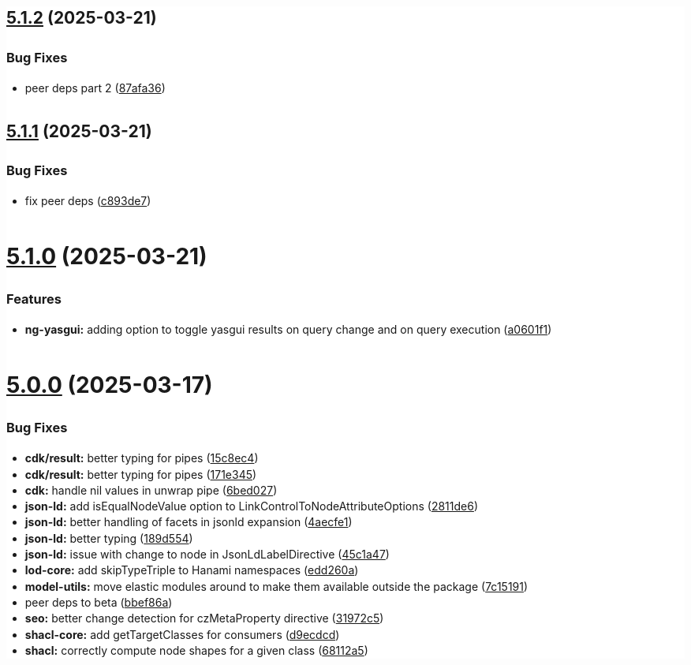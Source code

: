 ## [5.1.2](https://github.com/cognizone/ng-cognizone/compare/v5.1.1...v5.1.2) (2025-03-21)


### Bug Fixes

* peer deps part 2 ([87afa36](https://github.com/cognizone/ng-cognizone/commit/87afa36cf204d00301046d8a19da3133d021d9c9))

## [5.1.1](https://github.com/cognizone/ng-cognizone/compare/v5.1.0...v5.1.1) (2025-03-21)


### Bug Fixes

* fix peer deps ([c893de7](https://github.com/cognizone/ng-cognizone/commit/c893de7fe349639d4c66bc73dc25099b3c3a44de))

# [5.1.0](https://github.com/cognizone/ng-cognizone/compare/v5.0.0...v5.1.0) (2025-03-21)


### Features

* **ng-yasgui:** adding option to toggle yasgui results on query change and on query execution ([a0601f1](https://github.com/cognizone/ng-cognizone/commit/a0601f1e9c78cf2e4ae1607f54b504d221cd5c96))

# [5.0.0](https://github.com/cognizone/ng-cognizone/compare/v4.1.4...v5.0.0) (2025-03-17)


### Bug Fixes

* **cdk/result:** better typing for pipes ([15c8ec4](https://github.com/cognizone/ng-cognizone/commit/15c8ec457fa430c86639af08d9228ccab71d0211))
* **cdk/result:** better typing for pipes ([171e345](https://github.com/cognizone/ng-cognizone/commit/171e345ec5c2631da67fd52cafc3bf53dff5591e))
* **cdk:** handle nil values in unwrap pipe ([6bed027](https://github.com/cognizone/ng-cognizone/commit/6bed0277066e17c3cc099b8b0445ad0498e2acd6))
* **json-ld:** add isEqualNodeValue option to LinkControlToNodeAttributeOptions ([2811de6](https://github.com/cognizone/ng-cognizone/commit/2811de69ddd922230357f3591e1034c38e862e74))
* **json-ld:** better handling of facets in jsonld expansion ([4aecfe1](https://github.com/cognizone/ng-cognizone/commit/4aecfe14a46e31dece88f448068e77fa926c1565))
* **json-ld:** better typing ([189d554](https://github.com/cognizone/ng-cognizone/commit/189d554dffa44c4e0768516cc131789a4527beed))
* **json-ld:** issue with change to node in JsonLdLabelDirective ([45c1a47](https://github.com/cognizone/ng-cognizone/commit/45c1a476646056f60bac7dcdf0b3d010219092e5))
* **lod-core:** add skipTypeTriple to Hanami namespaces ([edd260a](https://github.com/cognizone/ng-cognizone/commit/edd260a3c83c66be4d63420fe44e137fd14eaf18))
* **model-utils:** move elastic modules around to make them available outside the package ([7c15191](https://github.com/cognizone/ng-cognizone/commit/7c151917c8eca867c233eb3775f50cab55f38d52))
* peer deps to beta ([bbef86a](https://github.com/cognizone/ng-cognizone/commit/bbef86afcc5ca5e04e72b635f11ed8c6e7674ea9))
* **seo:** better change detection for czMetaProperty directive ([31972c5](https://github.com/cognizone/ng-cognizone/commit/31972c5e3e6c54417c3d8444be69ce9b4eb096d9))
* **shacl-core:** add getTargetClasses for consumers ([d9ecdcd](https://github.com/cognizone/ng-cognizone/commit/d9ecdcd7133b0ba45ab9c098b99266cb53d5a450))
* **shacl:** correctly compute node shapes for a given class ([68112a5](https://github.com/cognizone/ng-cognizone/commit/68112a59c32e62547558cb14a43af98c6c63a833))
